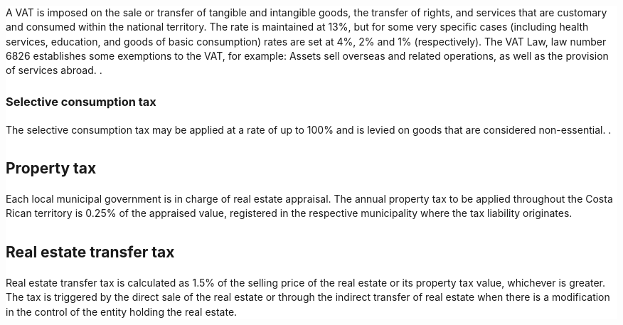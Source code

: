 A VAT is imposed on the sale or transfer of tangible and intangible goods, the transfer of rights, and services that are customary and consumed within the national territory. The rate is maintained at 13%, but for some very specific cases (including health services, education, and goods of basic consumption) rates are set at 4%, 2% and 1% (respectively).
The VAT Law, law number 6826 establishes some exemptions to the VAT, for example:
Assets sell overseas and related operations, as well as the provision of services abroad.
.
### **Selective consumption tax**
The selective consumption tax may be applied at a rate of up to 100% and is levied on goods that are considered non-essential.
.
## Property tax
Each local municipal government is in charge of real estate appraisal. The annual property tax to be applied throughout the Costa Rican territory is 0.25% of the appraised value, registered in the respective municipality where the tax liability originates.
## Real estate transfer tax
Real estate transfer tax is calculated as 1.5% of the selling price of the real estate or its property tax value, whichever is greater. The tax is triggered by the direct sale of the real estate or through the indirect transfer of real estate when there is a modification in the control of the entity holding the real estate.


